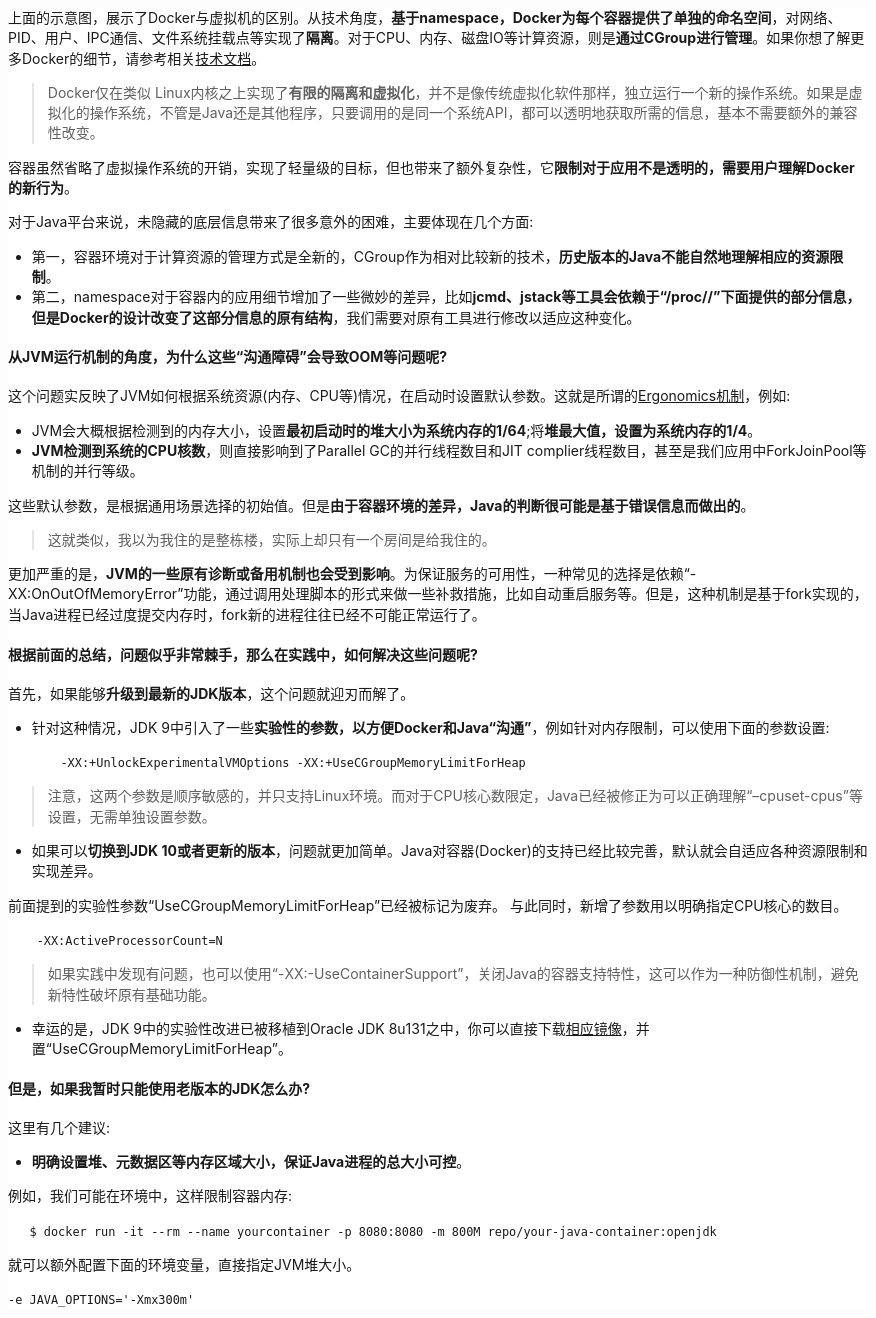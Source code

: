 上面的示意图，展示了Docker与虚拟机的区别。从技术角度，**基于namespace，Docker为每个容器提供了单独的命名空间**，对网络、PID、用户、IPC通信、文件系统挂载点等实现了**隔离**。对于CPU、内存、磁盘IO等计算资源，则是**通过CGroup进行管理**。如果你想了解更多Docker的细节，请参考相关[技术文档](https://www.freecodecamp.org/news/a-beginner-friendly-introduction-to-containers-vms-and-docker-79a9e3e119b/)。

> Docker仅在类似 Linux内核之上实现了**有限的隔离和虚拟化**，并不是像传统虚拟化软件那样，独立运行一个新的操作系统。如果是虚拟化的操作系统，不管是Java还是其他程序，只要调用的是同一个系统API，都可以透明地获取所需的信息，基本不需要额外的兼容性改变。

容器虽然省略了虚拟操作系统的开销，实现了轻量级的目标，但也带来了额外复杂性，它**限制对于应用不是透明的，需要用户理解Docker的新行为**。

对于Java平台来说，未隐藏的底层信息带来了很多意外的困难，主要体现在几个方面:

- 第一，容器环境对于计算资源的管理方式是全新的，CGroup作为相对比较新的技术，**历史版本的Java不能自然地理解相应的资源限制**。
- 第二，namespace对于容器内的应用细节增加了一些微妙的差异，比如**jcmd、jstack等工具会依赖于“/proc//”下面提供的部分信息，但是Docker的设计改变了这部分信息的原有结构**，我们需要对原有工具进行修改以适应这种变化。

#### 从JVM运行机制的角度，为什么这些“沟通障碍”会导致OOM等问题呢? 
这个问题实反映了JVM如何根据系统资源(内存、CPU等)情况，在启动时设置默认参数。这就是所谓的[Ergonomics机制](https://docs.oracle.com/javase/10/gctuning/ergonomics.htm#JSGCT-GUID-DB4CAE94-2041-4A16-90EC-6AE3D91EC1F1)，例如:

- JVM会大概根据检测到的内存大小，设置**最初启动时的堆大小为系统内存的1/64**;将**堆最大值，设置为系统内存的1/4**。
- **JVM检测到系统的CPU核数**，则直接影响到了Parallel GC的并行线程数目和JIT complier线程数目，甚至是我们应用中ForkJoinPool等机制的并行等级。 

这些默认参数，是根据通用场景选择的初始值。但是**由于容器环境的差异，Java的判断很可能是基于错误信息而做出的**。

> 这就类似，我以为我住的是整栋楼，实际上却只有一个房间是给我住的。 

更加严重的是，**JVM的一些原有诊断或备用机制也会受到影响**。为保证服务的可用性，一种常见的选择是依赖“-XX:OnOutOfMemoryError”功能，通过调用处理脚本的形式来做一些补救措施，比如自动重启服务等。但是，这种机制是基于fork实现的，当Java进程已经过度提交内存时，fork新的进程往往已经不可能正常运行了。 

#### 根据前面的总结，问题似乎非常棘手，那么在实践中，如何解决这些问题呢?
首先，如果能够**升级到最新的JDK版本**，这个问题就迎刃而解了。

- 针对这种情况，JDK 9中引入了一些**实验性的参数，以方便Docker和Java“沟通”**，例如针对内存限制，可以使用下面的参数设置:

          -XX:+UnlockExperimentalVMOptions -XX:+UseCGroupMemoryLimitForHeap

> 注意，这两个参数是顺序敏感的，并只支持Linux环境。而对于CPU核心数限定，Java已经被修正为可以正确理解“–cpuset-cpus”等设置，无需单独设置参数。 

- 如果可以**切换到JDK 10或者更新的版本**，问题就更加简单。Java对容器(Docker)的支持已经比较完善，默认就会自适应各种资源限制和实现差异。

前面提到的实验性参数“UseCGroupMemoryLimitForHeap”已经被标记为废弃。 与此同时，新增了参数用以明确指定CPU核心的数目。

		-XX:ActiveProcessorCount=N

> 如果实践中发现有问题，也可以使用“-XX:-UseContainerSupport”，关闭Java的容器支持特性，这可以作为一种防御性机制，避免新特性破坏原有基础功能。

- 幸运的是，JDK 9中的实验性改进已被移植到Oracle JDK 8u131之中，你可以直接下载[相应镜像](https://store.docker.com/images/oracle-serverjre-8)，并置“UseCGroupMemoryLimitForHeap”。

#### 但是，如果我暂时只能使用老版本的JDK怎么办? 
这里有几个建议:

- **明确设置堆、元数据区等内存区域大小，保证Java进程的总大小可控**。 

例如，我们可能在环境中，这样限制容器内存:

       $ docker run -it --rm --name yourcontainer -p 8080:8080 -m 800M repo/your-java-container:openjdk
   
就可以额外配置下面的环境变量，直接指定JVM堆大小。

    -e JAVA_OPTIONS='-Xmx300m'
